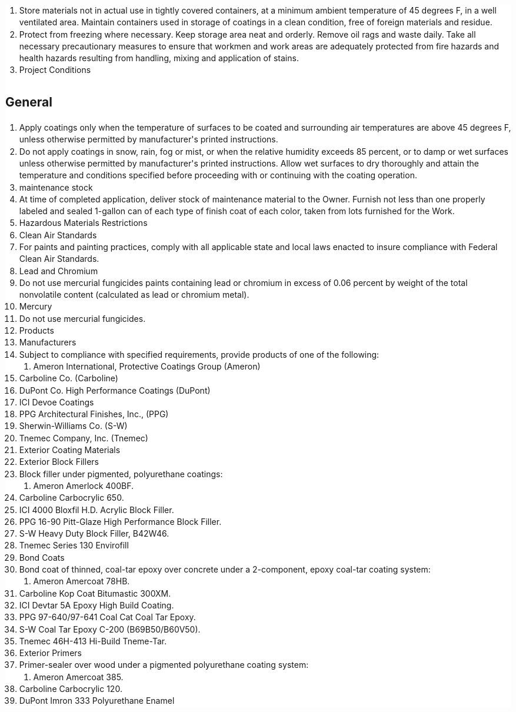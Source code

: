    1. Store materials not in actual use in tightly covered containers, at a minimum ambient temperature of 45 degrees F, in a well ventilated area. Maintain containers used in storage of coatings in a clean condition, free of foreign materials and residue.
   1. Protect from freezing where necessary. Keep storage area neat and orderly. Remove oil rags and waste daily. Take all necessary precautionary measures to ensure that workmen and work areas are adequately protected from fire hazards and health hazards resulting from handling, mixing and application of stains.
   1. Project Conditions

## General

   1. Apply coatings only when the temperature of surfaces to be coated and surrounding air temperatures are above 45 degrees F, unless otherwise permitted by manufacturer's printed instructions.
   1. Do not apply coatings in snow, rain, fog or mist, or when the relative humidity exceeds 85 percent, or to damp or wet surfaces unless otherwise permitted by manufacturer's printed instructions. Allow wet surfaces to dry thoroughly and attain the temperature and conditions specified before proceeding with or continuing with the coating operation.
   1. maintenance stock
   1. At time of completed application, deliver stock of maintenance material to the Owner. Furnish not less than one properly labeled and sealed 1-gallon can of each type of finish coat of each color, taken from lots furnished for the Work.
   1. Hazardous Materials Restrictions
   1. Clean Air Standards
   1. For paints and painting practices, comply with all applicable state and local laws enacted to insure compliance with Federal Clean Air Standards.
   1. Lead and Chromium
   1. Do not use mercurial fungicides paints containing lead or chromium in excess of 0.06 percent by weight of the total nonvolatile content (calculated as lead or chromium metal).
   1. Mercury
   1. Do not use mercurial fungicides.
   1. Products
   1. Manufacturers
   1. Subject to compliance with specified requirements, provide products of one of the following:
      1. Ameron International, Protective Coatings Group (Ameron)
   1. Carboline Co. (Carboline)
   1. DuPont Co. High Performance Coatings (DuPont)
   1. ICI Devoe Coatings
   1. PPG Architectural Finishes, Inc., (PPG) 
   1. Sherwin-Williams Co. (S-W)
   1. Tnemec Company, Inc. (Tnemec)
   1. Exterior Coating Materials
   1. Exterior Block Fillers
   1. Block filler under pigmented, polyurethane coatings:
      1. Ameron Amerlock 400BF. 
   1. Carboline Carbocrylic 650.
   1. ICI 4000 Bloxfil H.D. Acrylic Block Filler.
   1. PPG 16-90 Pitt-Glaze High Performance Block Filler.
   1. S-W Heavy Duty Block Filler, B42W46.
   1. Tnemec Series 130 Envirofill
   1. Bond Coats
   1. Bond coat of thinned, coal-tar epoxy over concrete under a 2-component, epoxy coal-tar coating system:
      1. Ameron Amercoat 78HB. 
   1. Carboline Kop Coat Bitumastic 300XM.
   1. ICI Devtar 5A Epoxy High Build Coating.
   1. PPG 97-640/97-641 Coal Cat Coal Tar Epoxy.
   1. S-W Coal Tar Epoxy C-200 (B69B50/B60V50).
   1. Tnemec 46H-413 Hi-Build Tneme-Tar.
   1. Exterior Primers
   1. Primer-sealer over wood under a pigmented polyurethane coating system:
      1. Ameron Amercoat 385. 
   1. Carboline Carbocrylic 120.
   1. DuPont Imron 333 Polyurethane Enamel